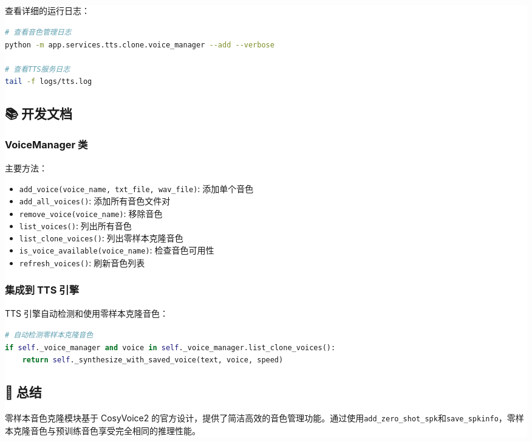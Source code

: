 查看详细的运行日志：

```bash
# 查看音色管理日志
python -m app.services.tts.clone.voice_manager --add --verbose

# 查看TTS服务日志
tail -f logs/tts.log
```

## 📚 开发文档

### VoiceManager 类

主要方法：

- `add_voice(voice_name, txt_file, wav_file)`: 添加单个音色
- `add_all_voices()`: 添加所有音色文件对
- `remove_voice(voice_name)`: 移除音色
- `list_voices()`: 列出所有音色
- `list_clone_voices()`: 列出零样本克隆音色
- `is_voice_available(voice_name)`: 检查音色可用性
- `refresh_voices()`: 刷新音色列表

### 集成到 TTS 引擎

TTS 引擎自动检测和使用零样本克隆音色：

```python
# 自动检测零样本克隆音色
if self._voice_manager and voice in self._voice_manager.list_clone_voices():
    return self._synthesize_with_saved_voice(text, voice, speed)
```

## 🎉 总结

零样本音色克隆模块基于 CosyVoice2 的官方设计，提供了简洁高效的音色管理功能。通过使用`add_zero_shot_spk`和`save_spkinfo`，零样本克隆音色与预训练音色享受完全相同的推理性能。
